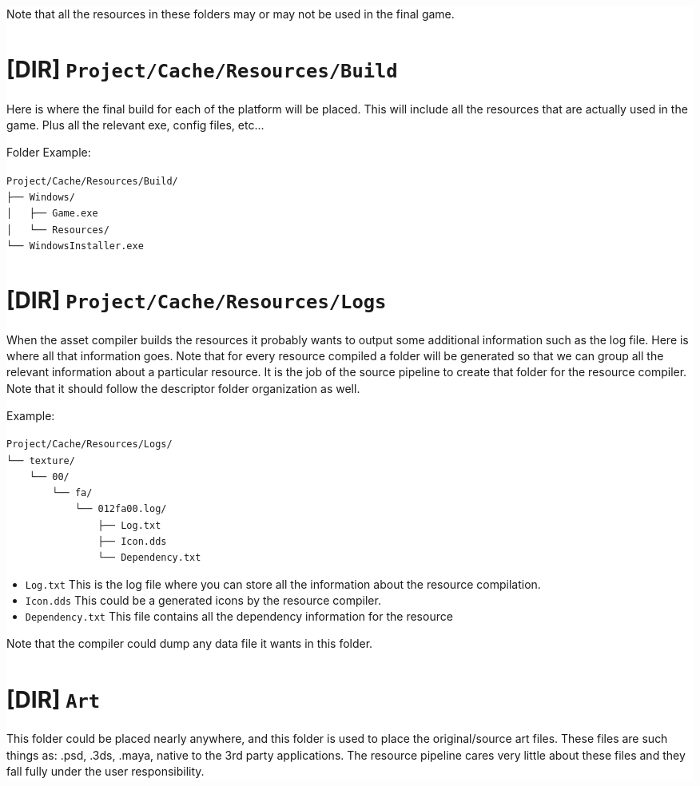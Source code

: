 Note that all the resources in these folders may or may not be used in the final game.

# [DIR] `Project/Cache/Resources/Build` <a id="Project/Cache/Resources/Build"></a>

Here is where the final build for each of the platform will be placed.
This will include all the resources that are actually used in the game.
Plus all the relevant exe, config files, etc...

Folder Example:
```
Project/Cache/Resources/Build/ 
├── Windows/ 
│   ├── Game.exe 
│   └── Resources/ 
└── WindowsInstaller.exe
```

# [DIR] `Project/Cache/Resources/Logs` <a id="Project/Cache/Resources/Logs"></a>

When the asset compiler builds the resources it probably wants to output
some additional information such as the log file. Here is where all that information goes.
Note that for every resource compiled a folder will be generated so that we can group 
all the relevant information about a particular resource. It is the job of the
source pipeline to create that folder for the resource compiler. Note that it should
follow the descriptor folder organization as well.

Example:
```
Project/Cache/Resources/Logs/ 
└── texture/ 
    └── 00/ 
        └── fa/ 
            └── 012fa00.log/ 
                ├── Log.txt 
                ├── Icon.dds 
                └── Dependency.txt 
```

* `Log.txt` This is the log file where you can store all the information about the resource compilation.
* `Icon.dds` This could be a generated icons by the resource compiler.
* `Dependency.txt` This file contains all the dependency information for the resource

Note that the compiler could dump any data file it wants in this folder.

# [DIR] `Art`

This folder could be placed nearly anywhere, and this folder is used to place the original/source art files.
These files are such things as: .psd, .3ds, .maya, native to the 3rd party applications. 
The resource pipeline cares very little about these files and they fall fully under the user responsibility.
